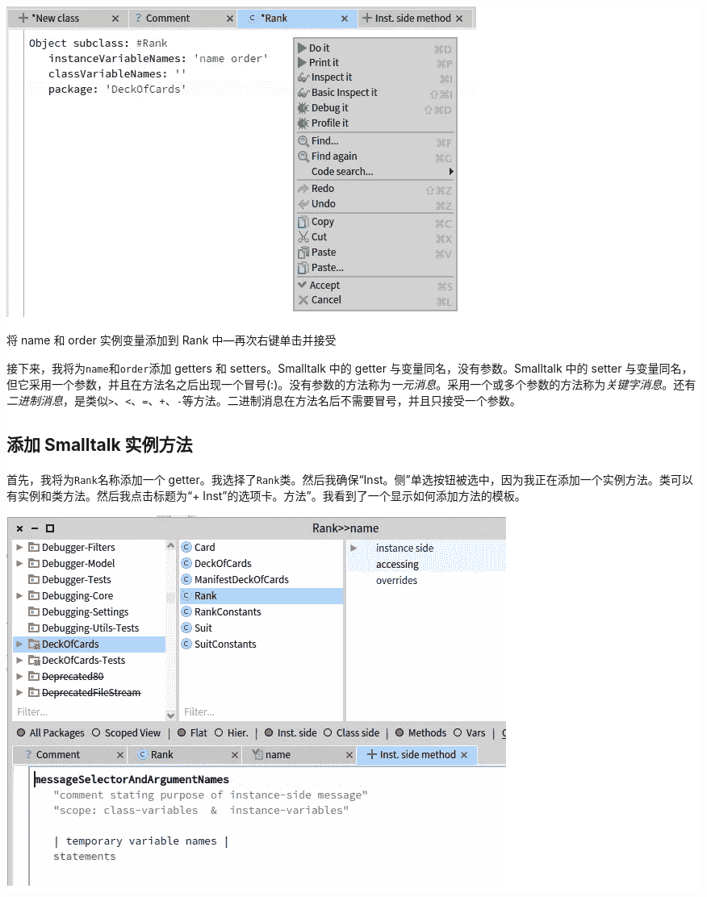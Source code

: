 ![](img/46214b17c8b5eb5dd98270112d231319.png)

将 name 和 order 实例变量添加到 Rank 中—再次右键单击并接受

接下来，我将为`name`和`order`添加 getters 和 setters。Smalltalk 中的 getter 与变量同名，没有参数。Smalltalk 中的 setter 与变量同名，但它采用一个参数，并且在方法名之后出现一个冒号(:)。没有参数的方法称为*一元消息*。采用一个或多个参数的方法称为*关键字消息*。还有*二进制消息*，是类似`>`、`<`、`=`、`+`、`-`等方法。二进制消息在方法名后不需要冒号，并且只接受一个参数。

## 添加 Smalltalk 实例方法

首先，我将为`Rank`名称添加一个 getter。我选择了`Rank`类。然后我确保“Inst。侧”单选按钮被选中，因为我正在添加一个实例方法。类可以有实例和类方法。然后我点击标题为“+ Inst”的选项卡。方法”。我看到了一个显示如何添加方法的模板。

![](img/3780668e52074a540aebcb755469374e.png)
